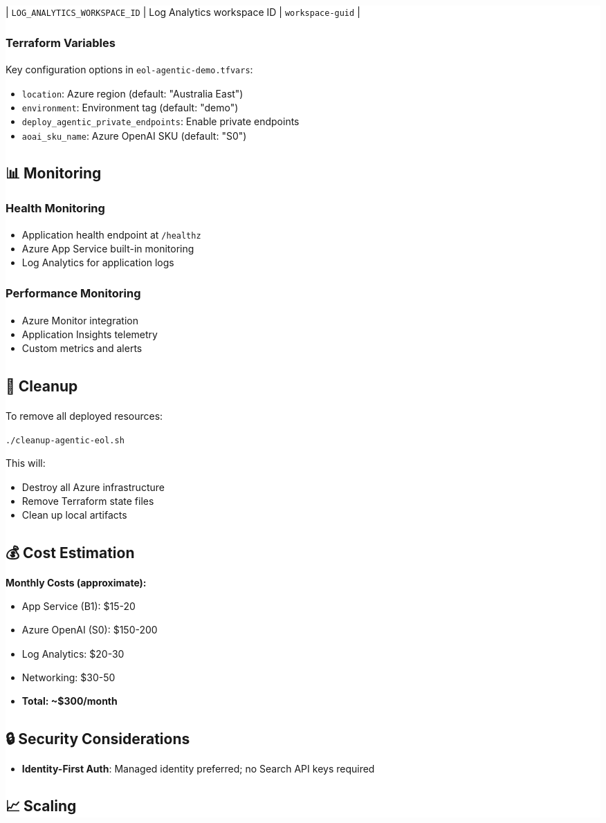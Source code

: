 
| `LOG_ANALYTICS_WORKSPACE_ID` | Log Analytics workspace ID | `workspace-guid` |

### Terraform Variables
Key configuration options in `eol-agentic-demo.tfvars`:
- `location`: Azure region (default: "Australia East")
- `environment`: Environment tag (default: "demo")
- `deploy_agentic_private_endpoints`: Enable private endpoints
- `aoai_sku_name`: Azure OpenAI SKU (default: "S0")

## 📊 Monitoring

### Health Monitoring
- Application health endpoint at `/healthz`
- Azure App Service built-in monitoring
- Log Analytics for application logs

### Performance Monitoring
- Azure Monitor integration
- Application Insights telemetry
- Custom metrics and alerts

## 🧹 Cleanup

To remove all deployed resources:

```bash
./cleanup-agentic-eol.sh
```

This will:
- Destroy all Azure infrastructure
- Remove Terraform state files
- Clean up local artifacts

## 💰 Cost Estimation

**Monthly Costs (approximate):**
- App Service (B1): $15-20
- Azure OpenAI (S0): $150-200

- Log Analytics: $20-30
- Networking: $30-50
- **Total: ~$300/month**

## 🔒 Security Considerations

- **Identity-First Auth**: Managed identity preferred; no Search API keys required

## 📈 Scaling
